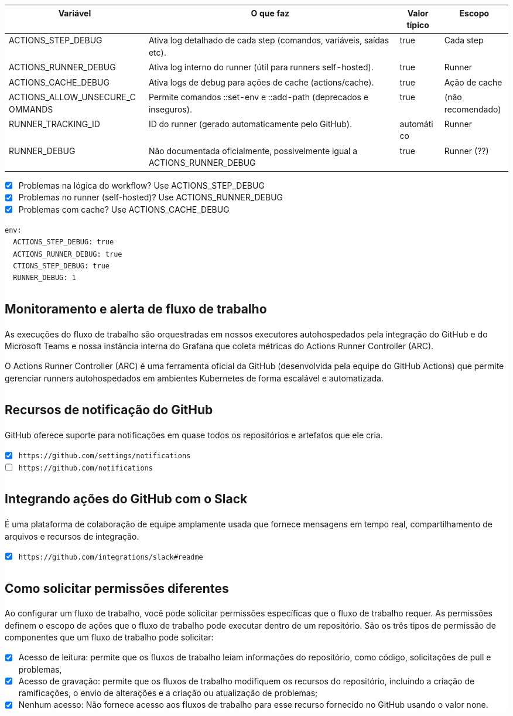 | Variável	           | O que faz	                                                                  | Valor típico	 | Escopo            |
| -------              | -------                                                                      | ----           | ----              |
| ACTIONS_STEP_DEBUG	 | Ativa log detalhado de cada step (comandos, variáveis, saídas etc).          |	true	         | Cada step         |
| ACTIONS_RUNNER_DEBUG | Ativa log interno do runner (útil para runners self-hosted).	                | true           | Runner            |
| ACTIONS_CACHE_DEBUG  | Ativa logs de debug para ações de cache (actions/cache).	                    | true	         | Ação de cache     |
| ACTIONS_ALLOW_UNSECURE_COMMANDS	| Permite comandos ::set-env e ::add-path (deprecados e inseguros).	| true           | (não recomendado) |
| RUNNER_TRACKING_ID	 | ID do runner (gerado automaticamente pelo GitHub).	                          | automático	   | Runner            |
| RUNNER_DEBUG	       | Não documentada oficialmente, possivelmente igual a ACTIONS_RUNNER_DEBUG	    | true	         | Runner (??)       |

- [x] Problemas na lógica do workflow? Use ACTIONS_STEP_DEBUG
- [x] Problemas no runner (self-hosted)? Use ACTIONS_RUNNER_DEBUG
- [x] Problemas com cache? Use ACTIONS_CACHE_DEBUG

```
env:
  ACTIONS_STEP_DEBUG: true
  ACTIONS_RUNNER_DEBUG: true
  CTIONS_STEP_DEBUG: true
  RUNNER_DEBUG: 1
```
## Monitoramento e alerta de fluxo de trabalho
As execuções do fluxo de trabalho são orquestradas em nossos executores autohospedados pela integração do GitHub e do Microsoft Teams e nossa instância interna do Grafana que coleta métricas do Actions Runner Controller (ARC).

O Actions Runner Controller (ARC) é uma ferramenta oficial da GitHub (desenvolvida pela equipe do GitHub Actions) que permite gerenciar runners autohospedados em ambientes Kubernetes de forma escalável e automatizada.

## Recursos de notificação do GitHub
GitHub oferece suporte para notificações em quase todos os repositórios e artefatos que ele cria.

- [x] `https://github.com/settings/notifications`
- [ ] `https://github.com/notifications`
## Integrando ações do GitHub com o Slack
É uma plataforma de colaboração de equipe amplamente usada que fornece mensagens em tempo real, compartilhamento de arquivos e recursos de integração.

- [x] `https://github.com/integrations/slack#readme`

## Como solicitar permissões diferentes
Ao configurar um fluxo de trabalho, você pode solicitar permissões específicas que o fluxo de trabalho requer. As permissões definem o escopo de ações que o fluxo de trabalho pode executar dentro de um repositório. São os três tipos de permissão de componentes que um fluxo de trabalho pode solicitar:

- [x] Acesso de leitura: permite que os fluxos de trabalho leiam informações do repositório, como código, solicitações de pull e problemas,
- [x] Acesso de gravação: permite que os fluxos de trabalho modifiquem os recursos do repositório, incluindo a criação de ramificações, o envio de alterações e a criação ou atualização de problemas;
- [x] Nenhum acesso: Não fornece acesso aos fluxos de trabalho para esse recurso fornecido no GitHub usando o valor none.
